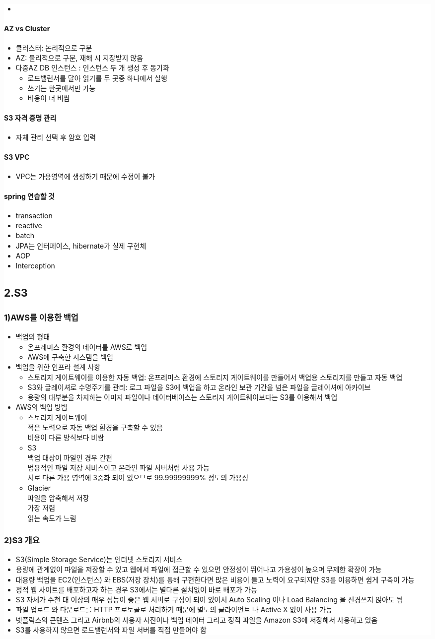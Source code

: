   - 

#### AZ vs Cluster
- 클러스터: 논리적으로 구분
- AZ: 물리적으로 구분, 재해 시 지장받지 않음
- 다중AZ DB 인스턴스 : 인스턴스 두 개 생성 후 동기화
  - 로드밸런서를 달아 읽기를 두 곳중 하나에서 실행
  - 쓰기는 한곳에서만 가능
  - 비용이 더 비쌈

#### S3 자격 증명 관리
- 자체 관리 선택 후 암호 입력

#### S3 VPC
- VPC는 가용영역에 생성하기 때문에 수정이 불가

#### spring 연습할 것
- transaction
- reactive
- batch
- JPA는 인터페이스, hibernate가 실제 구현체
- AOP
- Interception

## 2.S3
### 1)AWS를 이용한 백업
- 백업의 형태
  - 온프레미스 환경의 데이터를 AWS로 백업
  - AWS에 구축한 시스템을 백업
- 백업을 위한 인프라 설계 사항
  - 스토리지 게이트웨이를 이용한 자동 백업: 온프레미스 환경에 스토리지 게이트웨이를 만들어서 백업용 스토리지를 만들고 자동 백업
  - S3와 글레이셔로 수명주기를 관리: 로그 파일을 S3에 백업을 하고 온라인 보관 기간을 넘은 파일을 글레이셔에 아카이브
  - 용량의 대부분을 차지하는 이미지 파일이나 데이터베이스는 스토리지 게이트웨이보다는 S3를 이용해서 백업
- AWS의 백업 방법
  - 스토리지 게이트웨이   
    적은 노력으로 자동 백업 환경을 구축할 수 있음   
    비용이 다른 방식보다 비쌈
  - S3   
    백업 대상이 파일인 경우 간편   
    범용적인 파일 저장 서비스이고 온라인 파일 서버처럼 사용 가능   
    서로 다른 가용 영역에 3중화 되어 있으므로 99.99999999% 정도의 가용성
  - Glacier   
    파일을 압축해서 저장   
    가장 저렴   
    읽는 속도가 느림

### 2)S3 개요
- S3(Simple Storage Service)는 인터넷 스토리지 서비스
- 용량에 관계없이 파일을 저장할 수 있고 웹에서 파일에 접근할 수 있으면 안정성이 뛰어나고 가용성이 높으며 무제한 확장이 가능
- 대용량 백업을 EC2(인스턴스) 와 EBS(저장 장치)를 통해 구현한다면 많은 비용이 들고 노력이 요구되지만 S3를 이용하면 쉽게 구축이 가능
- 정적 웹 사이트를 배포하고자 하는 경우 S3에서는 별다른 설치없이 바로 배포가 가능
- S3 자체가 수천 대 이상의 매우 성능이 좋은 웹 서버로 구성이 되어 있어서 Auto Scaling 이나 Load Balancing 을 신경쓰지 않아도 됨
- 파일 업로드 와 다운로드를 HTTP 프로토콜로 처리하기 때문에 별도의 클라이언트 나 Active X 없이 사용 가능
- 넷플릭스의 콘텐츠 그리고 Airbnb의 사용자 사진이나 백업 데이터 그리고 정적 파일을 Amazon S3에 저장해서 사용하고 있음
- S3를 사용하지 않으면 로드밸런서와 파일 서버를 직접 만들어야 함
